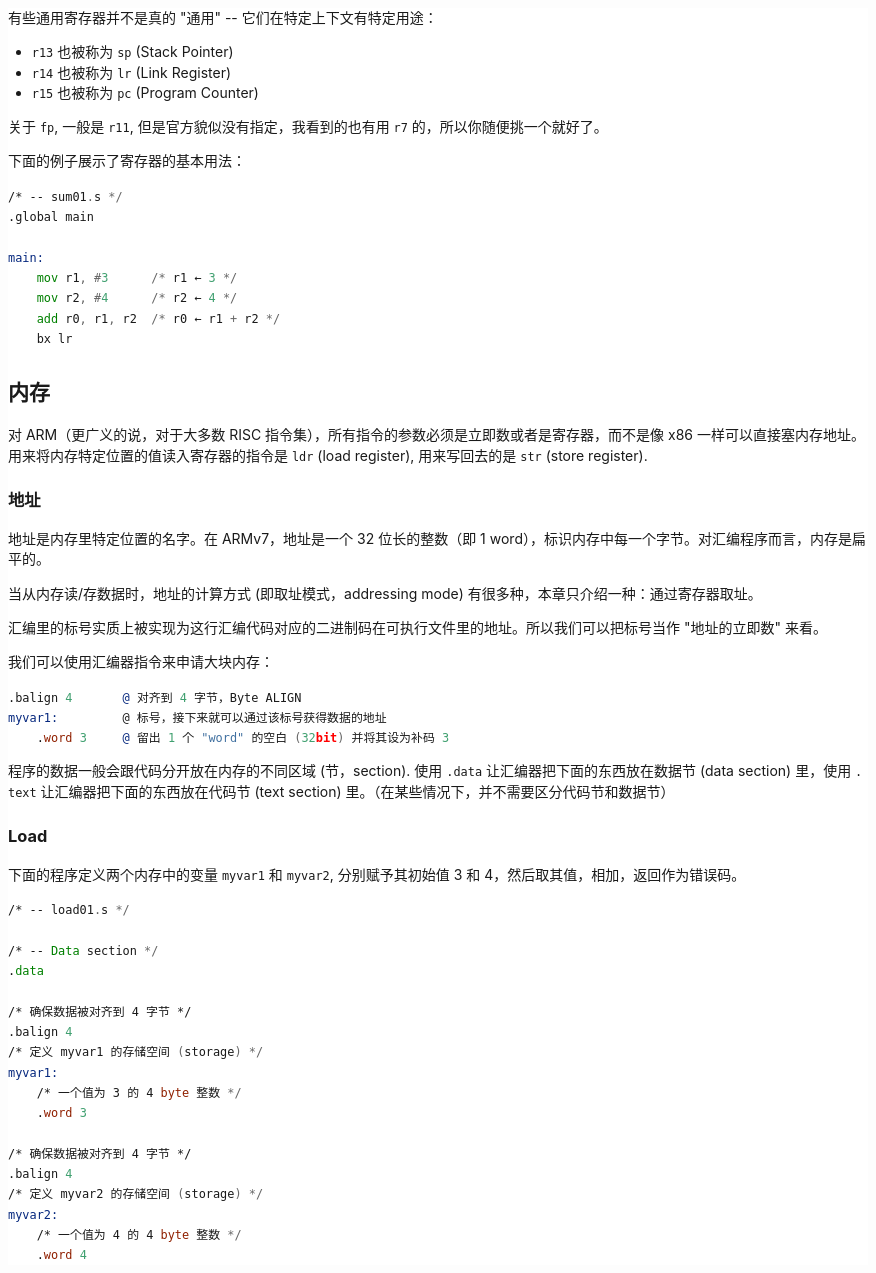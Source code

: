 有些通用寄存器并不是真的 "通用" -- 它们在特定上下文有特定用途：

- `r13` 也被称为 `sp` (Stack Pointer)
- `r14` 也被称为 `lr` (Link Register)
- `r15` 也被称为 `pc` (Program Counter)

关于 `fp`, 一般是 `r11`, 但是官方貌似没有指定，我看到的也有用 `r7` 的，所以你随便挑一个就好了。

下面的例子展示了寄存器的基本用法：

```asm
/* -- sum01.s */
.global main

main:
    mov r1, #3      /* r1 ← 3 */
    mov r2, #4      /* r2 ← 4 */
    add r0, r1, r2  /* r0 ← r1 + r2 */
    bx lr
```

## 内存

对 ARM（更广义的说，对于大多数 RISC 指令集），所有指令的参数必须是立即数或者是寄存器，而不是像 x86 一样可以直接塞内存地址。用来将内存特定位置的值读入寄存器的指令是 `ldr` (load register), 用来写回去的是 `str` (store register).

### 地址

地址是内存里特定位置的名字。在 ARMv7，地址是一个 32 位长的整数（即 1 word），标识内存中每一个字节。对汇编程序而言，内存是扁平的。

当从内存读/存数据时，地址的计算方式 (即取址模式，addressing mode) 有很多种，本章只介绍一种：通过寄存器取址。

汇编里的标号实质上被实现为这行汇编代码对应的二进制码在可执行文件里的地址。所以我们可以把标号当作 "地址的立即数" 来看。

我们可以使用汇编器指令来申请大块内存：

```asm
.balign 4       @ 对齐到 4 字节，Byte ALIGN
myvar1:         @ 标号，接下来就可以通过该标号获得数据的地址
    .word 3     @ 留出 1 个 "word" 的空白 (32bit) 并将其设为补码 3
```

程序的数据一般会跟代码分开放在内存的不同区域 (节，section). 使用 `.data` 让汇编器把下面的东西放在数据节 (data section) 里，使用 `.text` 让汇编器把下面的东西放在代码节 (text section) 里。（在某些情况下，并不需要区分代码节和数据节）

### Load

下面的程序定义两个内存中的变量 `myvar1` 和 `myvar2`, 分别赋予其初始值 3 和 4，然后取其值，相加，返回作为错误码。

```asm
/* -- load01.s */

/* -- Data section */
.data

/* 确保数据被对齐到 4 字节 */
.balign 4
/* 定义 myvar1 的存储空间 (storage) */
myvar1:
    /* 一个值为 3 的 4 byte 整数 */
    .word 3

/* 确保数据被对齐到 4 字节 */
.balign 4
/* 定义 myvar2 的存储空间 (storage) */
myvar2:
    /* 一个值为 4 的 4 byte 整数 */
    .word 4

```